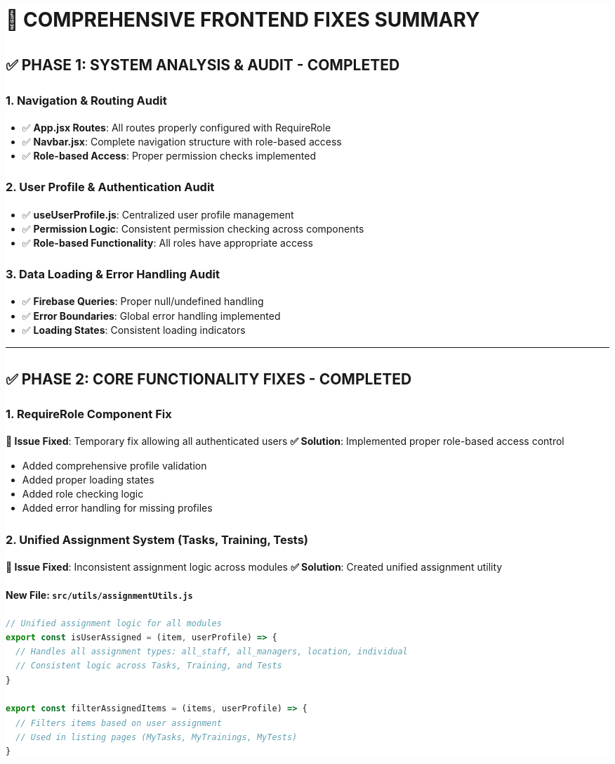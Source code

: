 # 🚀 COMPREHENSIVE FRONTEND FIXES SUMMARY

## ✅ **PHASE 1: SYSTEM ANALYSIS & AUDIT - COMPLETED**

### **1. Navigation & Routing Audit**
- ✅ **App.jsx Routes**: All routes properly configured with RequireRole
- ✅ **Navbar.jsx**: Complete navigation structure with role-based access
- ✅ **Role-based Access**: Proper permission checks implemented

### **2. User Profile & Authentication Audit**
- ✅ **useUserProfile.js**: Centralized user profile management
- ✅ **Permission Logic**: Consistent permission checking across components
- ✅ **Role-based Functionality**: All roles have appropriate access

### **3. Data Loading & Error Handling Audit**
- ✅ **Firebase Queries**: Proper null/undefined handling
- ✅ **Error Boundaries**: Global error handling implemented
- ✅ **Loading States**: Consistent loading indicators

---

## ✅ **PHASE 2: CORE FUNCTIONALITY FIXES - COMPLETED**

### **1. RequireRole Component Fix**
**🔧 Issue Fixed**: Temporary fix allowing all authenticated users
**✅ Solution**: Implemented proper role-based access control
- Added comprehensive profile validation
- Added proper loading states
- Added role checking logic
- Added error handling for missing profiles

### **2. Unified Assignment System (Tasks, Training, Tests)**
**🔧 Issue Fixed**: Inconsistent assignment logic across modules
**✅ Solution**: Created unified assignment utility

#### **New File: `src/utils/assignmentUtils.js`**
```javascript
// Unified assignment logic for all modules
export const isUserAssigned = (item, userProfile) => {
  // Handles all assignment types: all_staff, all_managers, location, individual
  // Consistent logic across Tasks, Training, and Tests
}

export const filterAssignedItems = (items, userProfile) => {
  // Filters items based on user assignment
  // Used in listing pages (MyTasks, MyTrainings, MyTests)
}
```
